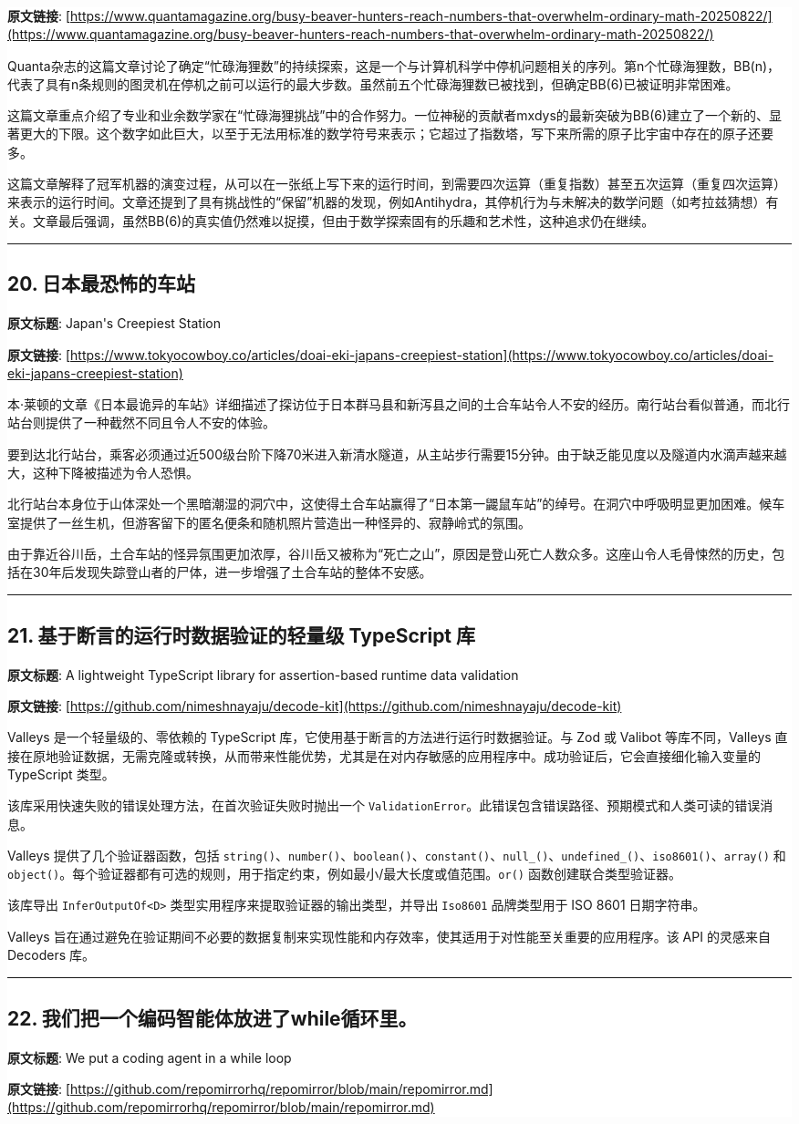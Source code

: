 **原文链接**: [https://www.quantamagazine.org/busy-beaver-hunters-reach-numbers-that-overwhelm-ordinary-math-20250822/](https://www.quantamagazine.org/busy-beaver-hunters-reach-numbers-that-overwhelm-ordinary-math-20250822/)

Quanta杂志的这篇文章讨论了确定“忙碌海狸数”的持续探索，这是一个与计算机科学中停机问题相关的序列。第n个忙碌海狸数，BB(n)，代表了具有n条规则的图灵机在停机之前可以运行的最大步数。虽然前五个忙碌海狸数已被找到，但确定BB(6)已被证明非常困难。

这篇文章重点介绍了专业和业余数学家在“忙碌海狸挑战”中的合作努力。一位神秘的贡献者mxdys的最新突破为BB(6)建立了一个新的、显著更大的下限。这个数字如此巨大，以至于无法用标准的数学符号来表示；它超过了指数塔，写下来所需的原子比宇宙中存在的原子还要多。

这篇文章解释了冠军机器的演变过程，从可以在一张纸上写下来的运行时间，到需要四次运算（重复指数）甚至五次运算（重复四次运算）来表示的运行时间。文章还提到了具有挑战性的“保留”机器的发现，例如Antihydra，其停机行为与未解决的数学问题（如考拉兹猜想）有关。文章最后强调，虽然BB(6)的真实值仍然难以捉摸，但由于数学探索固有的乐趣和艺术性，这种追求仍在继续。

---

## 20. 日本最恐怖的车站

**原文标题**: Japan's Creepiest Station

**原文链接**: [https://www.tokyocowboy.co/articles/doai-eki-japans-creepiest-station](https://www.tokyocowboy.co/articles/doai-eki-japans-creepiest-station)

本·莱顿的文章《日本最诡异的车站》详细描述了探访位于日本群马县和新泻县之间的土合车站令人不安的经历。南行站台看似普通，而北行站台则提供了一种截然不同且令人不安的体验。

要到达北行站台，乘客必须通过近500级台阶下降70米进入新清水隧道，从主站步行需要15分钟。由于缺乏能见度以及隧道内水滴声越来越大，这种下降被描述为令人恐惧。

北行站台本身位于山体深处一个黑暗潮湿的洞穴中，这使得土合车站赢得了“日本第一鼹鼠车站”的绰号。在洞穴中呼吸明显更加困难。候车室提供了一丝生机，但游客留下的匿名便条和随机照片营造出一种怪异的、寂静岭式的氛围。

由于靠近谷川岳，土合车站的怪异氛围更加浓厚，谷川岳又被称为“死亡之山”，原因是登山死亡人数众多。这座山令人毛骨悚然的历史，包括在30年后发现失踪登山者的尸体，进一步增强了土合车站的整体不安感。

---

## 21. 基于断言的运行时数据验证的轻量级 TypeScript 库

**原文标题**: A lightweight TypeScript library for assertion-based runtime data validation

**原文链接**: [https://github.com/nimeshnayaju/decode-kit](https://github.com/nimeshnayaju/decode-kit)

Valleys 是一个轻量级的、零依赖的 TypeScript 库，它使用基于断言的方法进行运行时数据验证。与 Zod 或 Valibot 等库不同，Valleys 直接在原地验证数据，无需克隆或转换，从而带来性能优势，尤其是在对内存敏感的应用程序中。成功验证后，它会直接细化输入变量的 TypeScript 类型。

该库采用快速失败的错误处理方法，在首次验证失败时抛出一个 `ValidationError`。此错误包含错误路径、预期模式和人类可读的错误消息。

Valleys 提供了几个验证器函数，包括 `string()`、`number()`、`boolean()`、`constant()`、`null_()`、`undefined_()`、`iso8601()`、`array()` 和 `object()`。每个验证器都有可选的规则，用于指定约束，例如最小/最大长度或值范围。`or()` 函数创建联合类型验证器。

该库导出 `InferOutputOf<D>` 类型实用程序来提取验证器的输出类型，并导出 `Iso8601` 品牌类型用于 ISO 8601 日期字符串。

Valleys 旨在通过避免在验证期间不必要的数据复制来实现性能和内存效率，使其适用于对性能至关重要的应用程序。该 API 的灵感来自 Decoders 库。

---

## 22. 我们把一个编码智能体放进了while循环里。

**原文标题**: We put a coding agent in a while loop

**原文链接**: [https://github.com/repomirrorhq/repomirror/blob/main/repomirror.md](https://github.com/repomirrorhq/repomirror/blob/main/repomirror.md)
